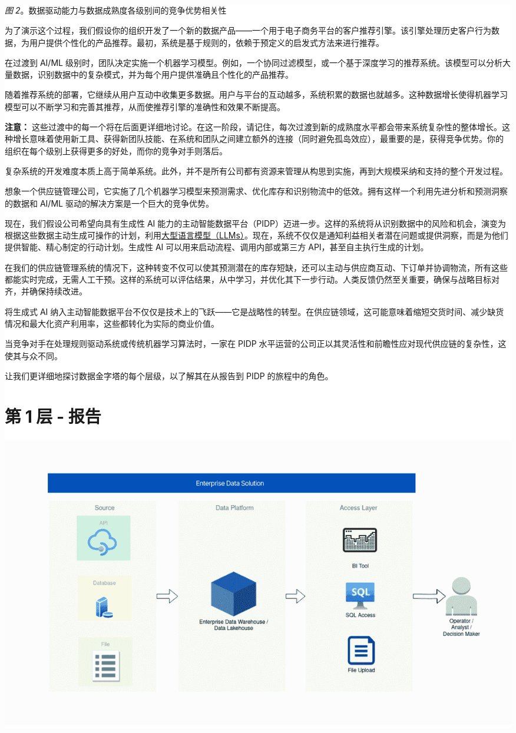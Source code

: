 *图 2*。数据驱动能力与数据成熟度各级别间的竞争优势相关性

为了演示这个过程，我们假设你的组织开发了一个新的数据产品——一个用于电子商务平台的客户推荐引擎。该引擎处理历史客户行为数据，为用户提供个性化的产品推荐。最初，系统是基于规则的，依赖于预定义的启发式方法来进行推荐。

在过渡到 AI/ML 级别时，团队决定实施一个机器学习模型。例如，一个协同过滤模型，或一个基于深度学习的推荐系统。该模型可以分析大量数据，识别数据中的复杂模式，并为每个用户提供准确且个性化的产品推荐。

随着推荐系统的部署，它继续从用户互动中收集更多数据。用户与平台的互动越多，系统积累的数据也就越多。这种数据增长使得机器学习模型可以不断学习和完善其推荐，从而使推荐引擎的准确性和效果不断提高。

**注意：** 这些过渡中的每一个将在后面更详细地讨论。在这一阶段，请记住，每次过渡到新的成熟度水平都会带来系统复杂性的整体增长。这种增长意味着使用新工具、获得新团队技能、在系统和团队之间建立额外的连接（同时避免孤岛效应），最重要的是，获得竞争优势。你的组织在每个级别上获得更多的好处，而你的竞争对手则落后。

复杂系统的开发难度本质上高于简单系统。此外，并不是所有公司都有资源来管理从构思到实施，再到大规模采纳和支持的整个开发过程。

想象一个供应链管理公司，它实施了几个机器学习模型来预测需求、优化库存和识别物流中的低效。拥有这样一个利用先进分析和预测洞察的数据和 AI/ML 驱动的解决方案是一个巨大的竞争优势。

现在，我们假设公司希望向具有生成性 AI 能力的主动智能数据平台（PIDP）迈进一步。这样的系统将从识别数据中的风险和机会，演变为根据这些数据主动生成可操作的计划，利用[大型语言模型（LLMs）](https://provectus.com/blog/comparison-large-language-models-biomedical-domain/)。现在，系统不仅仅是通知利益相关者潜在问题或提供洞察，而是为他们提供智能、精心制定的行动计划。生成性 AI 可以用来启动流程、调用内部或第三方 API，甚至自主执行生成的计划。

在我们的供应链管理系统的情况下，这种转变不仅可以使其预测潜在的库存短缺，还可以主动与供应商互动、下订单并协调物流，所有这些都能实时完成，无需人工干预。这样的系统可以评估结果，从中学习，并优化其下一步行动。人类反馈仍然至关重要，确保与战略目标对齐，并确保持续改进。

将生成式 AI 纳入主动智能数据平台不仅仅是技术上的飞跃——它是战略性的转型。在供应链领域，这可能意味着缩短交货时间、减少缺货情况和最大化资产利用率，这些都转化为实际的商业价值。

当竞争对手在处理规则驱动系统或传统机器学习算法时，一家在 PIDP 水平运营的公司正以其灵活性和前瞻性应对现代供应链的复杂性，这使其与众不同。

让我们更详细地探讨数据金字塔的每个层级，以了解其在从报告到 PIDP 的旅程中的角色。

# 第 1 层 - 报告

![数据成熟度金字塔：从报告到主动智能数据平台](img/42b318f2e3fe3da67a4dbd2f39a17642.png)
